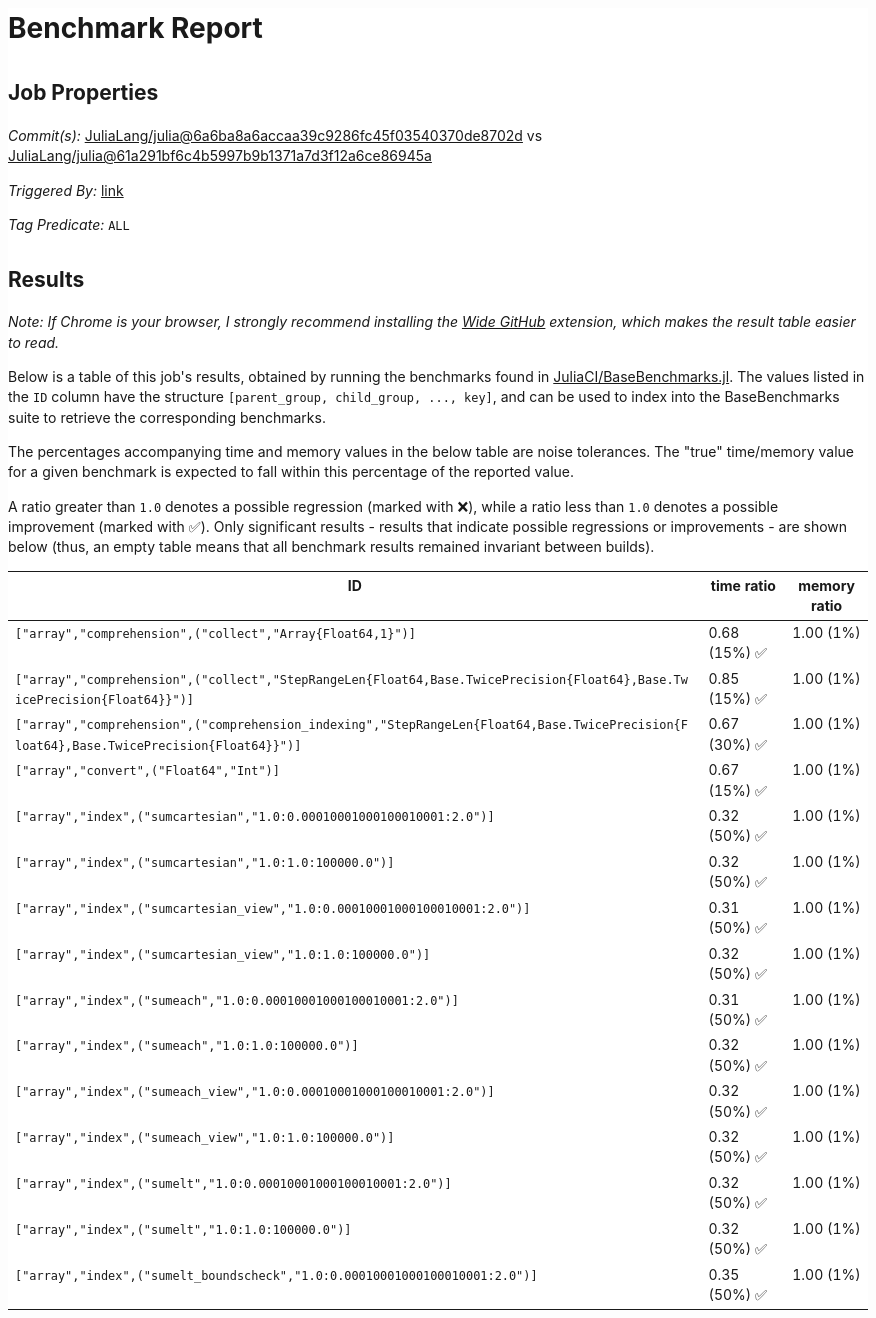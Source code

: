 # Benchmark Report

## Job Properties

*Commit(s):* [JuliaLang/julia@6a6ba8a6accaa39c9286fc45f03540370de8702d](https://github.com/JuliaLang/julia/commit/6a6ba8a6accaa39c9286fc45f03540370de8702d) vs [JuliaLang/julia@61a291bf6c4b5997b9b1371a7d3f12a6ce86945a](https://github.com/JuliaLang/julia/commit/61a291bf6c4b5997b9b1371a7d3f12a6ce86945a)

*Triggered By:* [link](https://github.com/JuliaLang/julia/pull/20025#issuecomment-281599300)

*Tag Predicate:* `ALL`

## Results

*Note: If Chrome is your browser, I strongly recommend installing the [Wide GitHub](https://chrome.google.com/webstore/detail/wide-github/kaalofacklcidaampbokdplbklpeldpj?hl=en)
extension, which makes the result table easier to read.*

Below is a table of this job's results, obtained by running the benchmarks found in
[JuliaCI/BaseBenchmarks.jl](https://github.com/JuliaCI/BaseBenchmarks.jl). The values
listed in the `ID` column have the structure `[parent_group, child_group, ..., key]`,
and can be used to index into the BaseBenchmarks suite to retrieve the corresponding
benchmarks.

The percentages accompanying time and memory values in the below table are noise tolerances. The "true"
time/memory value for a given benchmark is expected to fall within this percentage of the reported value.

A ratio greater than `1.0` denotes a possible regression (marked with :x:), while a ratio less
than `1.0` denotes a possible improvement (marked with :white_check_mark:). Only significant results - results
that indicate possible regressions or improvements - are shown below (thus, an empty table means that all
benchmark results remained invariant between builds).

| ID | time ratio | memory ratio |
|----|------------|--------------|
| `["array","comprehension",("collect","Array{Float64,1}")]` | 0.68 (15%) :white_check_mark: | 1.00 (1%)  |
| `["array","comprehension",("collect","StepRangeLen{Float64,Base.TwicePrecision{Float64},Base.TwicePrecision{Float64}}")]` | 0.85 (15%) :white_check_mark: | 1.00 (1%)  |
| `["array","comprehension",("comprehension_indexing","StepRangeLen{Float64,Base.TwicePrecision{Float64},Base.TwicePrecision{Float64}}")]` | 0.67 (30%) :white_check_mark: | 1.00 (1%)  |
| `["array","convert",("Float64","Int")]` | 0.67 (15%) :white_check_mark: | 1.00 (1%)  |
| `["array","index",("sumcartesian","1.0:0.00010001000100010001:2.0")]` | 0.32 (50%) :white_check_mark: | 1.00 (1%)  |
| `["array","index",("sumcartesian","1.0:1.0:100000.0")]` | 0.32 (50%) :white_check_mark: | 1.00 (1%)  |
| `["array","index",("sumcartesian_view","1.0:0.00010001000100010001:2.0")]` | 0.31 (50%) :white_check_mark: | 1.00 (1%)  |
| `["array","index",("sumcartesian_view","1.0:1.0:100000.0")]` | 0.32 (50%) :white_check_mark: | 1.00 (1%)  |
| `["array","index",("sumeach","1.0:0.00010001000100010001:2.0")]` | 0.31 (50%) :white_check_mark: | 1.00 (1%)  |
| `["array","index",("sumeach","1.0:1.0:100000.0")]` | 0.32 (50%) :white_check_mark: | 1.00 (1%)  |
| `["array","index",("sumeach_view","1.0:0.00010001000100010001:2.0")]` | 0.32 (50%) :white_check_mark: | 1.00 (1%)  |
| `["array","index",("sumeach_view","1.0:1.0:100000.0")]` | 0.32 (50%) :white_check_mark: | 1.00 (1%)  |
| `["array","index",("sumelt","1.0:0.00010001000100010001:2.0")]` | 0.32 (50%) :white_check_mark: | 1.00 (1%)  |
| `["array","index",("sumelt","1.0:1.0:100000.0")]` | 0.32 (50%) :white_check_mark: | 1.00 (1%)  |
| `["array","index",("sumelt_boundscheck","1.0:0.00010001000100010001:2.0")]` | 0.35 (50%) :white_check_mark: | 1.00 (1%)  |